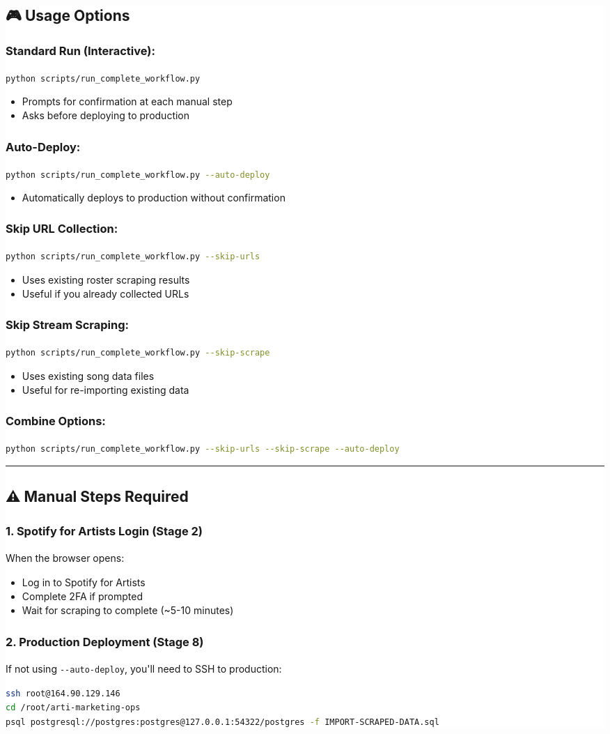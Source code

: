 
## 🎮 Usage Options

### **Standard Run (Interactive):**
```bash
python scripts/run_complete_workflow.py
```
- Prompts for confirmation at each manual step
- Asks before deploying to production

### **Auto-Deploy:**
```bash
python scripts/run_complete_workflow.py --auto-deploy
```
- Automatically deploys to production without confirmation

### **Skip URL Collection:**
```bash
python scripts/run_complete_workflow.py --skip-urls
```
- Uses existing roster scraping results
- Useful if you already collected URLs

### **Skip Stream Scraping:**
```bash
python scripts/run_complete_workflow.py --skip-scrape
```
- Uses existing song data files
- Useful for re-importing existing data

### **Combine Options:**
```bash
python scripts/run_complete_workflow.py --skip-urls --skip-scrape --auto-deploy
```

---

## ⚠️ Manual Steps Required

### **1. Spotify for Artists Login (Stage 2)**
When the browser opens:
- Log in to Spotify for Artists
- Complete 2FA if prompted
- Wait for scraping to complete (~5-10 minutes)

### **2. Production Deployment (Stage 8)**
If not using `--auto-deploy`, you'll need to SSH to production:

```bash
ssh root@164.90.129.146
cd /root/arti-marketing-ops
psql postgresql://postgres:postgres@127.0.0.1:54322/postgres -f IMPORT-SCRAPED-DATA.sql
```
